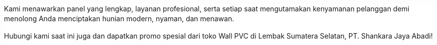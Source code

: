 Kami menawarkan panel yang lengkap, layanan profesional, serta setiap saat mengutamakan kenyamanan pelanggan demi menolong Anda menciptakan hunian modern, nyaman, dan menawan.

Hubungi kami saat ini juga dan dapatkan promo spesial dari toko Wall PVC di Lembak Sumatera Selatan, PT. Shankara Jaya Abadi!